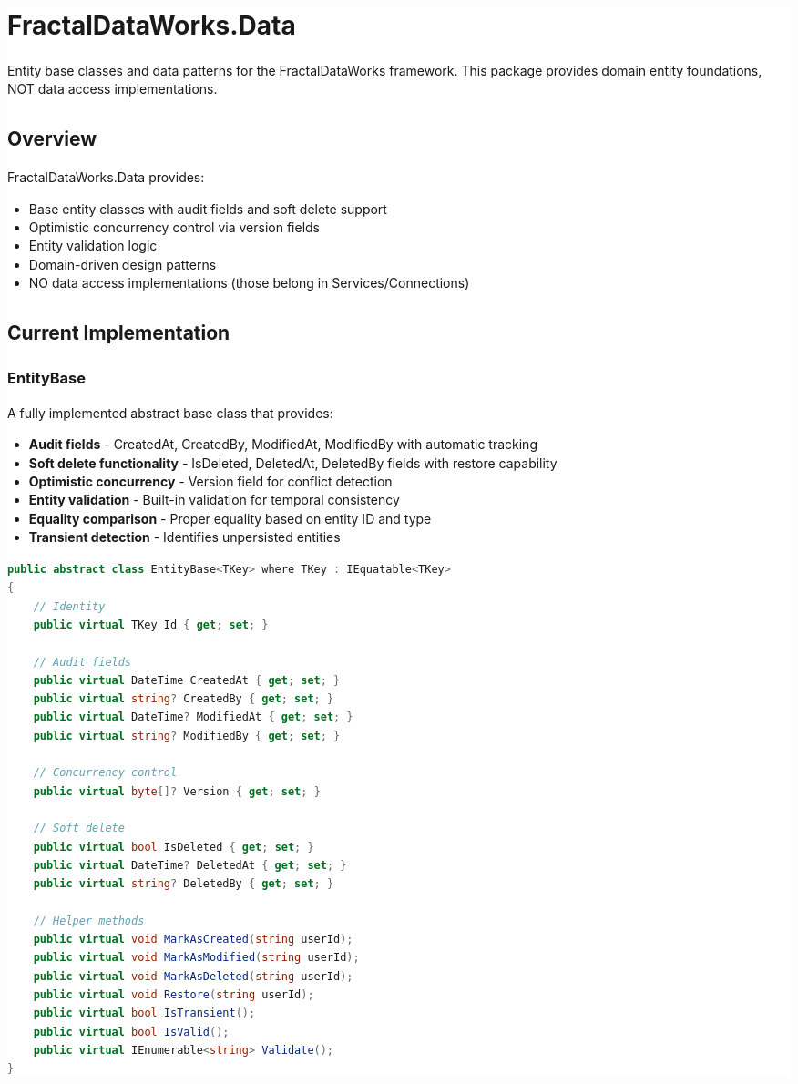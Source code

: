 # FractalDataWorks.Data

Entity base classes and data patterns for the FractalDataWorks framework. This package provides domain entity foundations, NOT data access implementations.

## Overview

FractalDataWorks.Data provides:
- Base entity classes with audit fields and soft delete support
- Optimistic concurrency control via version fields
- Entity validation logic
- Domain-driven design patterns
- NO data access implementations (those belong in Services/Connections)

## Current Implementation

### EntityBase<TKey>

A fully implemented abstract base class that provides:
- **Audit fields** - CreatedAt, CreatedBy, ModifiedAt, ModifiedBy with automatic tracking
- **Soft delete functionality** - IsDeleted, DeletedAt, DeletedBy fields with restore capability
- **Optimistic concurrency** - Version field for conflict detection
- **Entity validation** - Built-in validation for temporal consistency
- **Equality comparison** - Proper equality based on entity ID and type
- **Transient detection** - Identifies unpersisted entities

```csharp
public abstract class EntityBase<TKey> where TKey : IEquatable<TKey>
{
    // Identity
    public virtual TKey Id { get; set; }
    
    // Audit fields
    public virtual DateTime CreatedAt { get; set; }
    public virtual string? CreatedBy { get; set; }
    public virtual DateTime? ModifiedAt { get; set; }
    public virtual string? ModifiedBy { get; set; }
    
    // Concurrency control
    public virtual byte[]? Version { get; set; }
    
    // Soft delete
    public virtual bool IsDeleted { get; set; }
    public virtual DateTime? DeletedAt { get; set; }
    public virtual string? DeletedBy { get; set; }
    
    // Helper methods
    public virtual void MarkAsCreated(string userId);
    public virtual void MarkAsModified(string userId);
    public virtual void MarkAsDeleted(string userId);
    public virtual void Restore(string userId);
    public virtual bool IsTransient();
    public virtual bool IsValid();
    public virtual IEnumerable<string> Validate();
}
```
